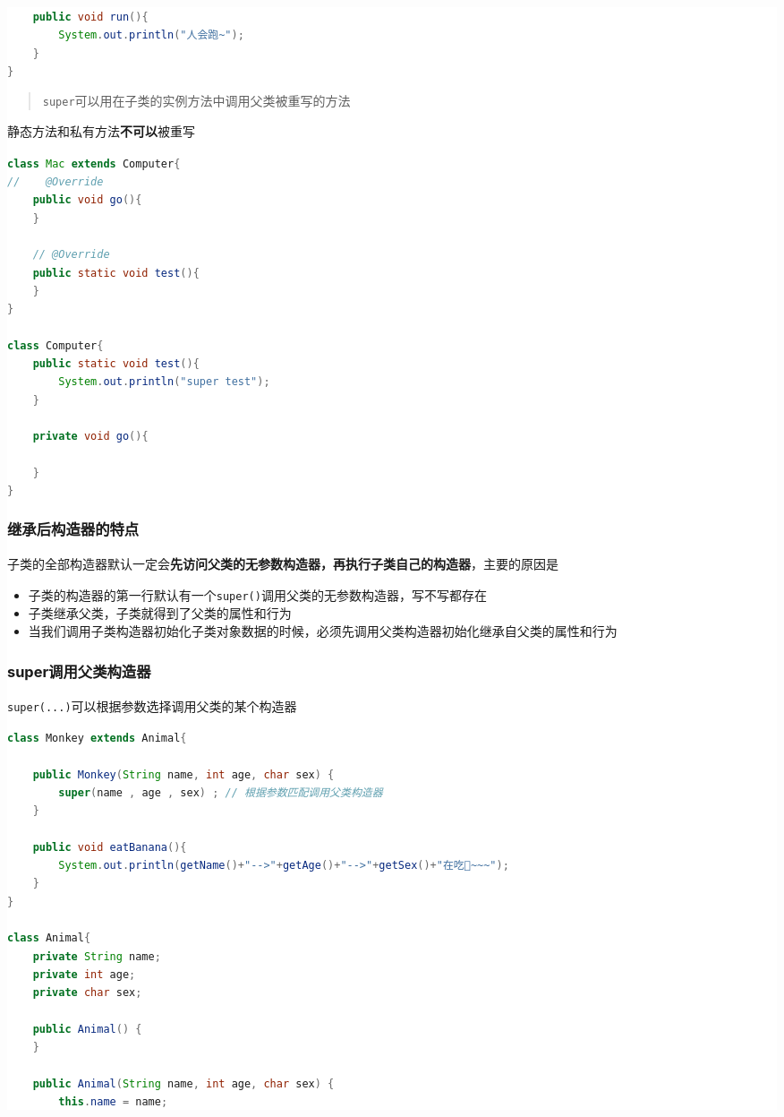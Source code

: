 ```java
    public void run(){
        System.out.println("人会跑~");
    }
}
```

> `super`可以用在子类的实例方法中调用父类被重写的方法

静态方法和私有方法**不可以**被重写

```java
class Mac extends Computer{
//    @Override
    public void go(){
    }

    // @Override
    public static void test(){
    }
}

class Computer{
    public static void test(){
        System.out.println("super test");
    }

    private void go(){

    }
}
```

### 继承后构造器的特点

子类的全部构造器默认一定会**先访问父类的无参数构造器，再执行子类自己的构造器**，主要的原因是

* 子类的构造器的第一行默认有一个`super()`调用父类的无参数构造器，写不写都存在
* 子类继承父类，子类就得到了父类的属性和行为
* 当我们调用子类构造器初始化子类对象数据的时候，必须先调用父类构造器初始化继承自父类的属性和行为

### super调用父类构造器

`super(...)`可以根据参数选择调用父类的某个构造器

```java
class Monkey extends Animal{

    public Monkey(String name, int age, char sex) {
        super(name , age , sex) ; // 根据参数匹配调用父类构造器
    }

    public void eatBanana(){
        System.out.println(getName()+"-->"+getAge()+"-->"+getSex()+"在吃🍌~~~");
    }
}

class Animal{
    private String name;
    private int age;
    private char sex;

    public Animal() {
    }

    public Animal(String name, int age, char sex) {
        this.name = name;
```